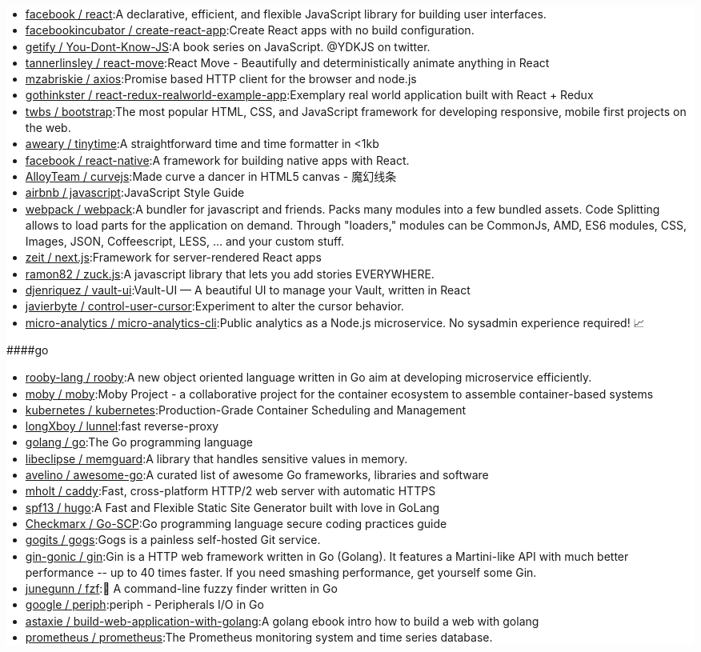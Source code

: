 * [facebook / react](https://github.com/facebook/react):A declarative, efficient, and flexible JavaScript library for building user interfaces.
* [facebookincubator / create-react-app](https://github.com/facebookincubator/create-react-app):Create React apps with no build configuration.
* [getify / You-Dont-Know-JS](https://github.com/getify/You-Dont-Know-JS):A book series on JavaScript. @YDKJS on twitter.
* [tannerlinsley / react-move](https://github.com/tannerlinsley/react-move):React Move - Beautifully and deterministically animate anything in React
* [mzabriskie / axios](https://github.com/mzabriskie/axios):Promise based HTTP client for the browser and node.js
* [gothinkster / react-redux-realworld-example-app](https://github.com/gothinkster/react-redux-realworld-example-app):Exemplary real world application built with React + Redux
* [twbs / bootstrap](https://github.com/twbs/bootstrap):The most popular HTML, CSS, and JavaScript framework for developing responsive, mobile first projects on the web.
* [aweary / tinytime](https://github.com/aweary/tinytime):A straightforward time and time formatter in <1kb
* [facebook / react-native](https://github.com/facebook/react-native):A framework for building native apps with React.
* [AlloyTeam / curvejs](https://github.com/AlloyTeam/curvejs):Made curve a dancer in HTML5 canvas - 魔幻线条
* [airbnb / javascript](https://github.com/airbnb/javascript):JavaScript Style Guide
* [webpack / webpack](https://github.com/webpack/webpack):A bundler for javascript and friends. Packs many modules into a few bundled assets. Code Splitting allows to load parts for the application on demand. Through "loaders," modules can be CommonJs, AMD, ES6 modules, CSS, Images, JSON, Coffeescript, LESS, ... and your custom stuff.
* [zeit / next.js](https://github.com/zeit/next.js):Framework for server-rendered React apps
* [ramon82 / zuck.js](https://github.com/ramon82/zuck.js):A javascript library that lets you add stories EVERYWHERE.
* [djenriquez / vault-ui](https://github.com/djenriquez/vault-ui):Vault-UI — A beautiful UI to manage your Vault, written in React
* [javierbyte / control-user-cursor](https://github.com/javierbyte/control-user-cursor):Experiment to alter the cursor behavior.
* [micro-analytics / micro-analytics-cli](https://github.com/micro-analytics/micro-analytics-cli):Public analytics as a Node.js microservice. No sysadmin experience required! 📈

####go
* [rooby-lang / rooby](https://github.com/rooby-lang/rooby):A new object oriented language written in Go aim at developing microservice efficiently.
* [moby / moby](https://github.com/moby/moby):Moby Project - a collaborative project for the container ecosystem to assemble container-based systems
* [kubernetes / kubernetes](https://github.com/kubernetes/kubernetes):Production-Grade Container Scheduling and Management
* [longXboy / lunnel](https://github.com/longXboy/lunnel):fast reverse-proxy
* [golang / go](https://github.com/golang/go):The Go programming language
* [libeclipse / memguard](https://github.com/libeclipse/memguard):A library that handles sensitive values in memory.
* [avelino / awesome-go](https://github.com/avelino/awesome-go):A curated list of awesome Go frameworks, libraries and software
* [mholt / caddy](https://github.com/mholt/caddy):Fast, cross-platform HTTP/2 web server with automatic HTTPS
* [spf13 / hugo](https://github.com/spf13/hugo):A Fast and Flexible Static Site Generator built with love in GoLang
* [Checkmarx / Go-SCP](https://github.com/Checkmarx/Go-SCP):Go programming language secure coding practices guide
* [gogits / gogs](https://github.com/gogits/gogs):Gogs is a painless self-hosted Git service.
* [gin-gonic / gin](https://github.com/gin-gonic/gin):Gin is a HTTP web framework written in Go (Golang). It features a Martini-like API with much better performance -- up to 40 times faster. If you need smashing performance, get yourself some Gin.
* [junegunn / fzf](https://github.com/junegunn/fzf):🌸 A command-line fuzzy finder written in Go
* [google / periph](https://github.com/google/periph):periph - Peripherals I/O in Go
* [astaxie / build-web-application-with-golang](https://github.com/astaxie/build-web-application-with-golang):A golang ebook intro how to build a web with golang
* [prometheus / prometheus](https://github.com/prometheus/prometheus):The Prometheus monitoring system and time series database.